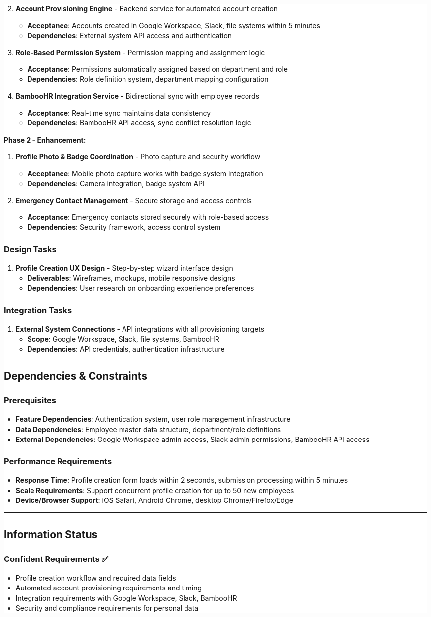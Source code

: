 2. **Account Provisioning Engine** - Backend service for automated account creation
   - **Acceptance**: Accounts created in Google Workspace, Slack, file systems within 5 minutes
   - **Dependencies**: External system API access and authentication

3. **Role-Based Permission System** - Permission mapping and assignment logic
   - **Acceptance**: Permissions automatically assigned based on department and role
   - **Dependencies**: Role definition system, department mapping configuration

4. **BambooHR Integration Service** - Bidirectional sync with employee records
   - **Acceptance**: Real-time sync maintains data consistency
   - **Dependencies**: BambooHR API access, sync conflict resolution logic

**Phase 2 - Enhancement:**
1. **Profile Photo & Badge Coordination** - Photo capture and security workflow
   - **Acceptance**: Mobile photo capture works with badge system integration
   - **Dependencies**: Camera integration, badge system API

2. **Emergency Contact Management** - Secure storage and access controls
   - **Acceptance**: Emergency contacts stored securely with role-based access
   - **Dependencies**: Security framework, access control system

### Design Tasks
1. **Profile Creation UX Design** - Step-by-step wizard interface design
   - **Deliverables**: Wireframes, mockups, mobile responsive designs
   - **Dependencies**: User research on onboarding experience preferences

### Integration Tasks
1. **External System Connections** - API integrations with all provisioning targets
   - **Scope**: Google Workspace, Slack, file systems, BambooHR
   - **Dependencies**: API credentials, authentication infrastructure

## Dependencies & Constraints

### Prerequisites
- **Feature Dependencies**: Authentication system, user role management infrastructure
- **Data Dependencies**: Employee master data structure, department/role definitions
- **External Dependencies**: Google Workspace admin access, Slack admin permissions, BambooHR API access

### Performance Requirements
- **Response Time**: Profile creation form loads within 2 seconds, submission processing within 5 minutes
- **Scale Requirements**: Support concurrent profile creation for up to 50 new employees
- **Device/Browser Support**: iOS Safari, Android Chrome, desktop Chrome/Firefox/Edge

---

## Information Status

### Confident Requirements ✅
- Profile creation workflow and required data fields
- Automated account provisioning requirements and timing
- Integration requirements with Google Workspace, Slack, BambooHR
- Security and compliance requirements for personal data
